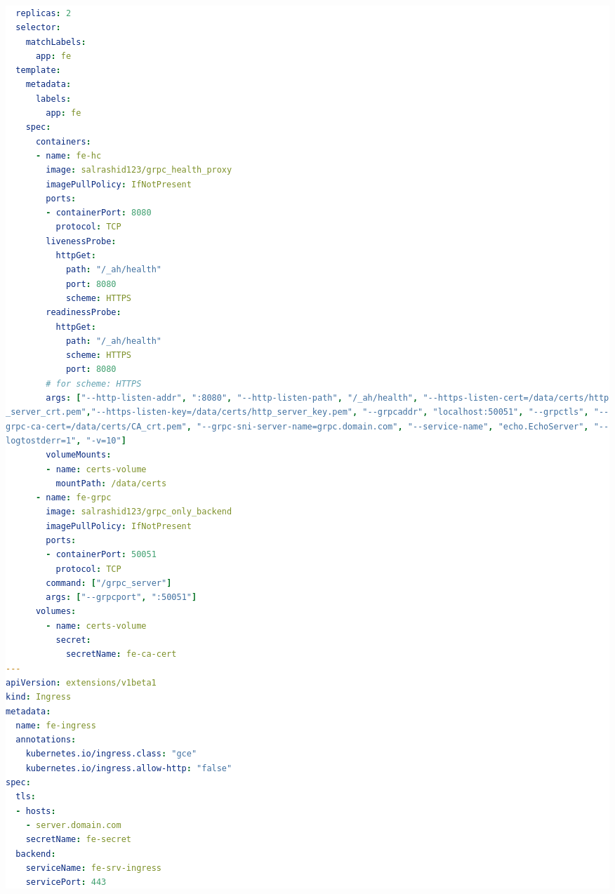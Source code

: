 ```yaml
  replicas: 2
  selector:
    matchLabels:
      app: fe
  template:
    metadata:
      labels:
        app: fe
    spec:
      containers:
      - name: fe-hc
        image: salrashid123/grpc_health_proxy
        imagePullPolicy: IfNotPresent
        ports:
        - containerPort: 8080
          protocol: TCP
        livenessProbe:
          httpGet:
            path: "/_ah/health"
            port: 8080
            scheme: HTTPS
        readinessProbe:
          httpGet:
            path: "/_ah/health"
            scheme: HTTPS
            port: 8080
        # for scheme: HTTPS            
        args: ["--http-listen-addr", ":8080", "--http-listen-path", "/_ah/health", "--https-listen-cert=/data/certs/http_server_crt.pem","--https-listen-key=/data/certs/http_server_key.pem", "--grpcaddr", "localhost:50051", "--grpctls", "--grpc-ca-cert=/data/certs/CA_crt.pem", "--grpc-sni-server-name=grpc.domain.com", "--service-name", "echo.EchoServer", "--logtostderr=1", "-v=10"]
        volumeMounts:
        - name: certs-volume
          mountPath: /data/certs
      - name: fe-grpc
        image: salrashid123/grpc_only_backend
        imagePullPolicy: IfNotPresent
        ports:
        - containerPort: 50051
          protocol: TCP
        command: ["/grpc_server"]
        args: ["--grpcport", ":50051"]
      volumes:
        - name: certs-volume
          secret:
            secretName: fe-ca-cert
---
apiVersion: extensions/v1beta1
kind: Ingress
metadata:
  name: fe-ingress
  annotations:
    kubernetes.io/ingress.class: "gce"
    kubernetes.io/ingress.allow-http: "false"
spec:
  tls:
  - hosts:
    - server.domain.com
    secretName: fe-secret
  backend:
    serviceName: fe-srv-ingress
    servicePort: 443
```